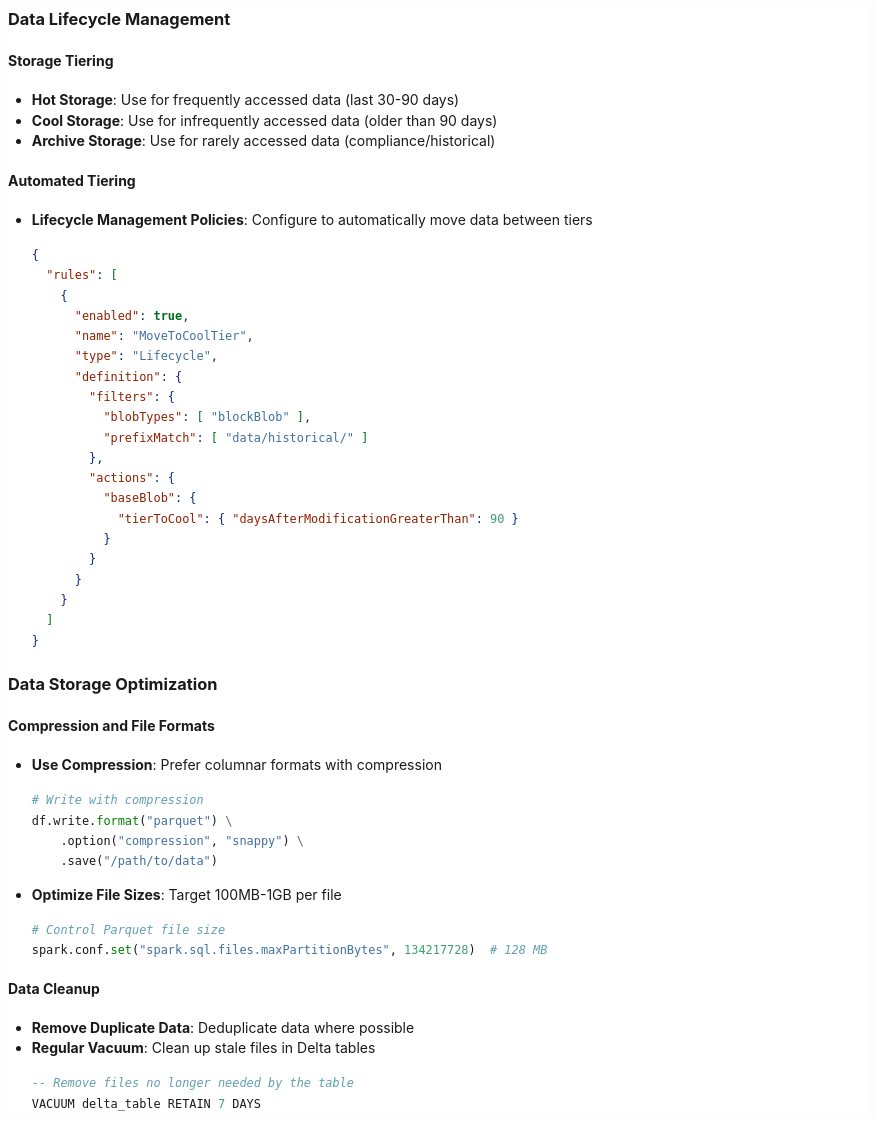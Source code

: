 ### Data Lifecycle Management

#### Storage Tiering
- **Hot Storage**: Use for frequently accessed data (last 30-90 days)
- **Cool Storage**: Use for infrequently accessed data (older than 90 days)
- **Archive Storage**: Use for rarely accessed data (compliance/historical)

#### Automated Tiering
- **Lifecycle Management Policies**: Configure to automatically move data between tiers
  ```json
  {
    "rules": [
      {
        "enabled": true,
        "name": "MoveToCoolTier",
        "type": "Lifecycle",
        "definition": {
          "filters": {
            "blobTypes": [ "blockBlob" ],
            "prefixMatch": [ "data/historical/" ]
          },
          "actions": {
            "baseBlob": {
              "tierToCool": { "daysAfterModificationGreaterThan": 90 }
            }
          }
        }
      }
    ]
  }
  ```

### Data Storage Optimization

#### Compression and File Formats
- **Use Compression**: Prefer columnar formats with compression
  ```python
  # Write with compression
  df.write.format("parquet") \
      .option("compression", "snappy") \
      .save("/path/to/data")
  ```

- **Optimize File Sizes**: Target 100MB-1GB per file
  ```python
  # Control Parquet file size
  spark.conf.set("spark.sql.files.maxPartitionBytes", 134217728)  # 128 MB
  ```

#### Data Cleanup
- **Remove Duplicate Data**: Deduplicate data where possible
- **Regular Vacuum**: Clean up stale files in Delta tables
  ```sql
  -- Remove files no longer needed by the table
  VACUUM delta_table RETAIN 7 DAYS
  ```
